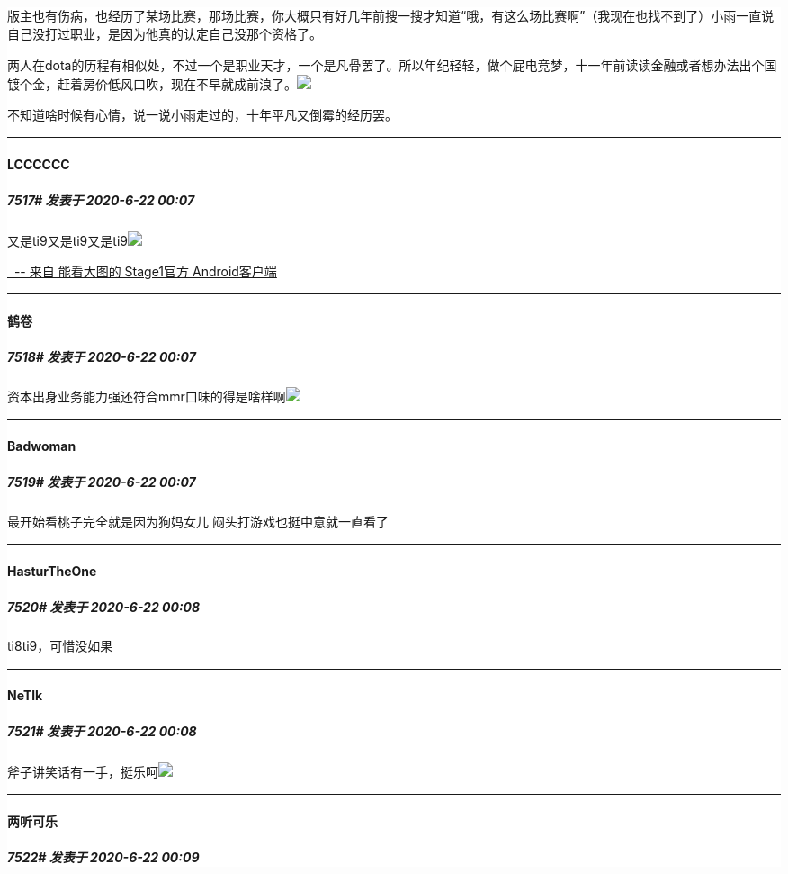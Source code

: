 版主也有伤病，也经历了某场比赛，那场比赛，你大概只有好几年前搜一搜才知道“哦，有这么场比赛啊”（我现在也找不到了）小雨一直说自己没打过职业，是因为他真的认定自己没那个资格了。

两人在dota的历程有相似处，不过一个是职业天才，一个是凡骨罢了。所以年纪轻轻，做个屁电竞梦，十一年前读读金融或者想办法出个国镀个金，赶着房价低风口吹，现在不早就成前浪了。<img src="https://static.saraba1st.com/image/smiley/face2017/067.png" referrerpolicy="no-referrer">

不知道啥时候有心情，说一说小雨走过的，十年平凡又倒霉的经历罢。


*****

####  LCCCCCC  
##### 7517#       发表于 2020-6-22 00:07


又是ti9又是ti9又是ti9<img src="https://static.saraba1st.com/image/smiley/face2017/125.png" referrerpolicy="no-referrer">

[  -- 来自 能看大图的 Stage1官方 Android客户端](https://www.coolapk.com/apk/140634)


*****

####  鹤卷  
##### 7518#       发表于 2020-6-22 00:07


资本出身业务能力强还符合mmr口味的得是啥样啊<img src="https://static.saraba1st.com/image/smiley/face2017/112.png" referrerpolicy="no-referrer">


*****

####  Badwoman  
##### 7519#       发表于 2020-6-22 00:07


最开始看桃子完全就是因为狗妈女儿 闷头打游戏也挺中意就一直看了


*****

####  HasturTheOne  
##### 7520#       发表于 2020-6-22 00:08


ti8ti9，可惜没如果


*****

####  NeTlk  
##### 7521#       发表于 2020-6-22 00:08


斧子讲笑话有一手，挺乐呵<img src="https://static.saraba1st.com/image/smiley/face2017/067.png" referrerpolicy="no-referrer">


*****

####  两听可乐  
##### 7522#       发表于 2020-6-22 00:09
